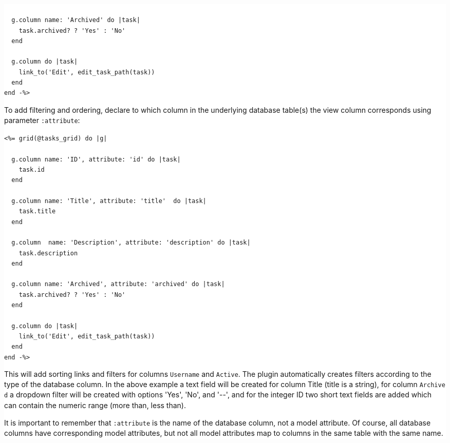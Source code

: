 ```erb

  g.column name: 'Archived' do |task|
    task.archived? ? 'Yes' : 'No'
  end

  g.column do |task|
    link_to('Edit', edit_task_path(task))
  end
end -%>
```

To add filtering and ordering, declare to which column in the underlying database table(s) the view
column corresponds using parameter `:attribute`:

```erb
<%= grid(@tasks_grid) do |g|

  g.column name: 'ID', attribute: 'id' do |task|
    task.id
  end

  g.column name: 'Title', attribute: 'title'  do |task|
    task.title
  end

  g.column  name: 'Description', attribute: 'description' do |task|
    task.description
  end

  g.column name: 'Archived', attribute: 'archived' do |task|
    task.archived? ? 'Yes' : 'No'
  end

  g.column do |task|
    link_to('Edit', edit_task_path(task))
  end
end -%>
```

This will  add sorting links and filters for columns `Username` and `Active`. The plugin automatically
creates filters according to the type of the database column. In the above example a text field will be
created for column Title (title is a string), for column `Archived` a dropdown filter will be created
with options 'Yes', 'No', and '--', and for the integer ID two short text fields are added which can
contain the numeric range (more than, less than).

It is important to remember that `:attribute` is the name of the database column, not a model attribute.
Of course, all database columns have corresponding model attributes, but not all model attributes map to
columns in the same table with the same name.
